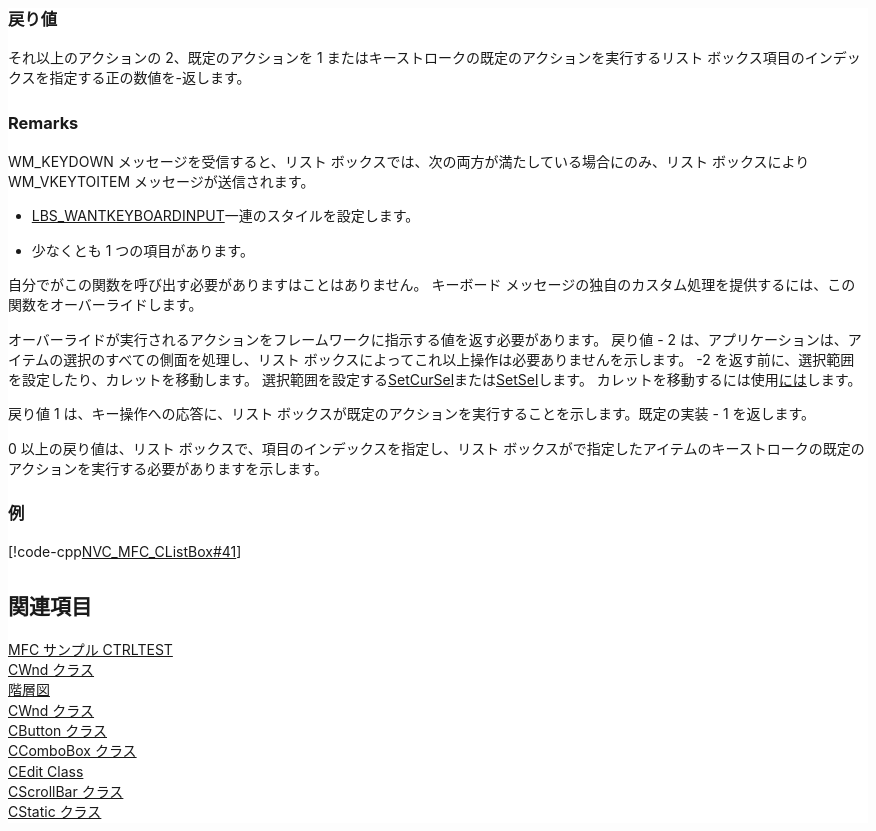 ### <a name="return-value"></a>戻り値

それ以上のアクションの 2、既定のアクションを 1 またはキーストロークの既定のアクションを実行するリスト ボックス項目のインデックスを指定する正の数値を-返します。

### <a name="remarks"></a>Remarks

WM_KEYDOWN メッセージを受信すると、リスト ボックスでは、次の両方が満たしている場合にのみ、リスト ボックスにより WM_VKEYTOITEM メッセージが送信されます。

- [LBS_WANTKEYBOARDINPUT](../../mfc/reference/styles-used-by-mfc.md#list-box-styles)一連のスタイルを設定します。

- 少なくとも 1 つの項目があります。

自分でがこの関数を呼び出す必要がありますはことはありません。 キーボード メッセージの独自のカスタム処理を提供するには、この関数をオーバーライドします。

オーバーライドが実行されるアクションをフレームワークに指示する値を返す必要があります。 戻り値 - 2 は、アプリケーションは、アイテムの選択のすべての側面を処理し、リスト ボックスによってこれ以上操作は必要ありませんを示します。 -2 を返す前に、選択範囲を設定したり、カレットを移動します。 選択範囲を設定する[SetCurSel](#setcursel)または[SetSel](#setsel)します。 カレットを移動するには使用[には](#setcaretindex)します。

戻り値 1 は、キー操作への応答に、リスト ボックスが既定のアクションを実行することを示します。既定の実装 - 1 を返します。

0 以上の戻り値は、リスト ボックスで、項目のインデックスを指定し、リスト ボックスがで指定したアイテムのキーストロークの既定のアクションを実行する必要がありますを示します。

### <a name="example"></a>例

[!code-cpp[NVC_MFC_CListBox#41](../../mfc/codesnippet/cpp/clistbox-class_41.cpp)]

## <a name="see-also"></a>関連項目

[MFC サンプル CTRLTEST](../../overview/visual-cpp-samples.md)<br/>
[CWnd クラス](../../mfc/reference/cwnd-class.md)<br/>
[階層図](../../mfc/hierarchy-chart.md)<br/>
[CWnd クラス](../../mfc/reference/cwnd-class.md)<br/>
[CButton クラス](../../mfc/reference/cbutton-class.md)<br/>
[CComboBox クラス](../../mfc/reference/ccombobox-class.md)<br/>
[CEdit Class](../../mfc/reference/cedit-class.md)<br/>
[CScrollBar クラス](../../mfc/reference/cscrollbar-class.md)<br/>
[CStatic クラス](../../mfc/reference/cstatic-class.md)
